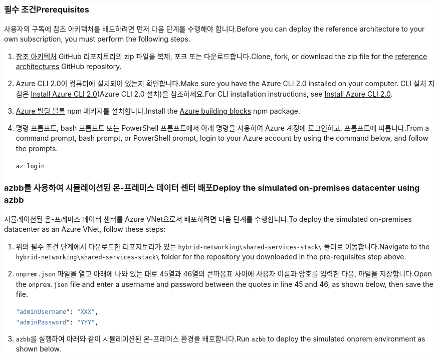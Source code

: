 ### <a name="prerequisites"></a><span data-ttu-id="a67ba-180">필수 조건</span><span class="sxs-lookup"><span data-stu-id="a67ba-180">Prerequisites</span></span>

<span data-ttu-id="a67ba-181">사용자의 구독에 참조 아키텍처를 배포하려면 먼저 다음 단계를 수행해야 합니다.</span><span class="sxs-lookup"><span data-stu-id="a67ba-181">Before you can deploy the reference architecture to your own subscription, you must perform the following steps.</span></span>

1. <span data-ttu-id="a67ba-182">[참조 아키텍처][ref-arch-repo] GitHub 리포지토리의 zip 파일을 복제, 포크 또는 다운로드합니다.</span><span class="sxs-lookup"><span data-stu-id="a67ba-182">Clone, fork, or download the zip file for the [reference architectures][ref-arch-repo] GitHub repository.</span></span>

2. <span data-ttu-id="a67ba-183">Azure CLI 2.0이 컴퓨터에 설치되어 있는지 확인합니다.</span><span class="sxs-lookup"><span data-stu-id="a67ba-183">Make sure you have the Azure CLI 2.0 installed on your computer.</span></span> <span data-ttu-id="a67ba-184">CLI 설치 지침은 [Install Azure CLI 2.0][azure-cli-2](Azure CLI 2.0 설치)을 참조하세요.</span><span class="sxs-lookup"><span data-stu-id="a67ba-184">For CLI installation instructions, see [Install Azure CLI 2.0][azure-cli-2].</span></span>

3. <span data-ttu-id="a67ba-185">[Azure 빌딩 블록][azbb] npm 패키지를 설치합니다.</span><span class="sxs-lookup"><span data-stu-id="a67ba-185">Install the [Azure building blocks][azbb] npm package.</span></span>

4. <span data-ttu-id="a67ba-186">명령 프롬프트, bash 프롬프트 또는 PowerShell 프롬프트에서 아래 명령을 사용하여 Azure 계정에 로그인하고, 프롬프트에 따릅니다.</span><span class="sxs-lookup"><span data-stu-id="a67ba-186">From a command prompt, bash prompt, or PowerShell prompt, login to your Azure account by using the command below, and follow the prompts.</span></span>

   ```bash
   az login
   ```

### <a name="deploy-the-simulated-on-premises-datacenter-using-azbb"></a><span data-ttu-id="a67ba-187">azbb를 사용하여 시뮬레이션된 온-프레미스 데이터 센터 배포</span><span class="sxs-lookup"><span data-stu-id="a67ba-187">Deploy the simulated on-premises datacenter using azbb</span></span>

<span data-ttu-id="a67ba-188">시뮬레이션된 온-프레미스 데이터 센터를 Azure VNet으로서 배포하려면 다음 단계를 수행합니다.</span><span class="sxs-lookup"><span data-stu-id="a67ba-188">To deploy the simulated on-premises datacenter as an Azure VNet, follow these steps:</span></span>

1. <span data-ttu-id="a67ba-189">위의 필수 조건 단계에서 다운로드한 리포지토리가 있는 `hybrid-networking\shared-services-stack\` 폴더로 이동합니다.</span><span class="sxs-lookup"><span data-stu-id="a67ba-189">Navigate to the `hybrid-networking\shared-services-stack\` folder for the repository you downloaded in the pre-requisites step above.</span></span>

2. <span data-ttu-id="a67ba-190">`onprem.json` 파일을 열고 아래에 나와 있는 대로 45열과 46열의 큰따옴표 사이에 사용자 이름과 암호를 입력한 다음, 파일을 저장합니다.</span><span class="sxs-lookup"><span data-stu-id="a67ba-190">Open the `onprem.json` file and enter a username and password between the quotes in line 45 and 46, as shown below, then save the file.</span></span>

   ```bash
   "adminUsername": "XXX",
   "adminPassword": "YYY",
   ```

3. <span data-ttu-id="a67ba-191">`azbb`를 실행하여 아래와 같이 시뮬레이션된 온-프레미스 환경을 배포합니다.</span><span class="sxs-lookup"><span data-stu-id="a67ba-191">Run `azbb` to deploy the simulated onprem environment as shown below.</span></span>


[azure-cli-2]: /azure/install-azure-cli
[azbb]: https://github.com/mspnp/template-building-blocks/wiki/Install-Azure-Building-Blocks
[guidance-hub-spoke]: ./hub-spoke.md
[azure-vpn-gateway]: /azure/vpn-gateway/vpn-gateway-about-vpngateways
[best-practices-security]: /azure/best-practices-network-securit
[connect-to-an-Azure-vnet]: https://technet.microsoft.com/library/dn786406.aspx
[guidance-expressroute]: ./expressroute.md
[guidance-vpn]: ./vpn.md
[linux-vm-ra]: ../virtual-machines-linux/index.md
[hybrid-ha]: ./expressroute-vpn-failover.md
[naming conventions]: /azure/guidance/guidance-naming-conventions
[resource-manager-overview]: /azure/azure-resource-manager/resource-group-overview
[가상 데이터 센터]: https://aka.ms/vdc
[virtual datacenter]: https://aka.ms/vdc
[vnet-peering]: /azure/virtual-network/virtual-network-peering-overview
[vnet-peering-limit]: /azure/azure-subscription-service-limits#networking-limits
[vpn-appliance]: /azure/vpn-gateway/vpn-gateway-about-vpn-devices
[windows-vm-ra]: ../virtual-machines-windows/index.md
[visio-download]: https://archcenter.blob.core.windows.net/cdn/hybrid-network-hub-spoke.vsdx
[ref-arch-repo]: https://github.com/mspnp/reference-architectures
[0]: ./images/shared-services.png "Azure의 공유 서비스 토폴로지"
[3]: ./images/hub-spokehub-spoke.svg "Azure의 허브-스포크-허브-스포크 토폴로지"
[ARM-Templates]: https://azure.microsoft.com/documentation/articles/resource-group-authoring-templates/